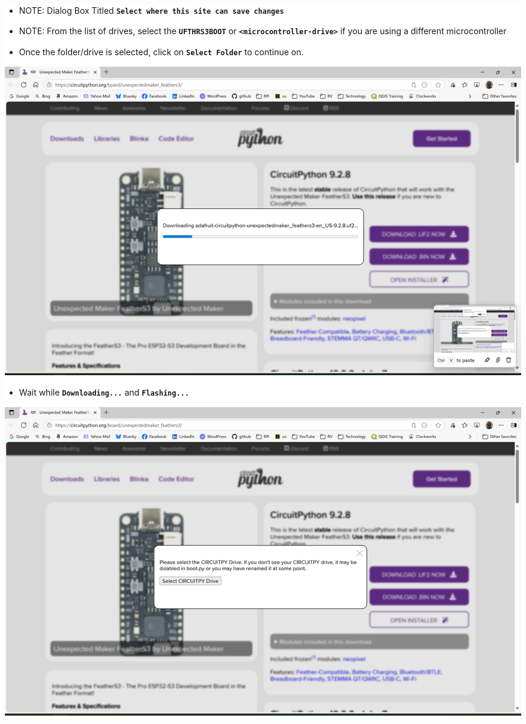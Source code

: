 - NOTE: Dialog Box Titled **```Select where this site can save changes```**

- NOTE: From the list of drives, select the **```UFTHRS3BOOT```** or **```<microcontroller-drive>```** if you are using a different microcontroller

- Once the folder/drive is selected, click on **```Select Folder```** to continue on. 

![CircuitPython Installer - Eighth Page](./docs/MuEditor-21.png)

- Wait while **```Downloading...```** and **```Flashing...```**

![CircuitPython Installer - Ninth Page](./docs/MuEditor-22.png)
